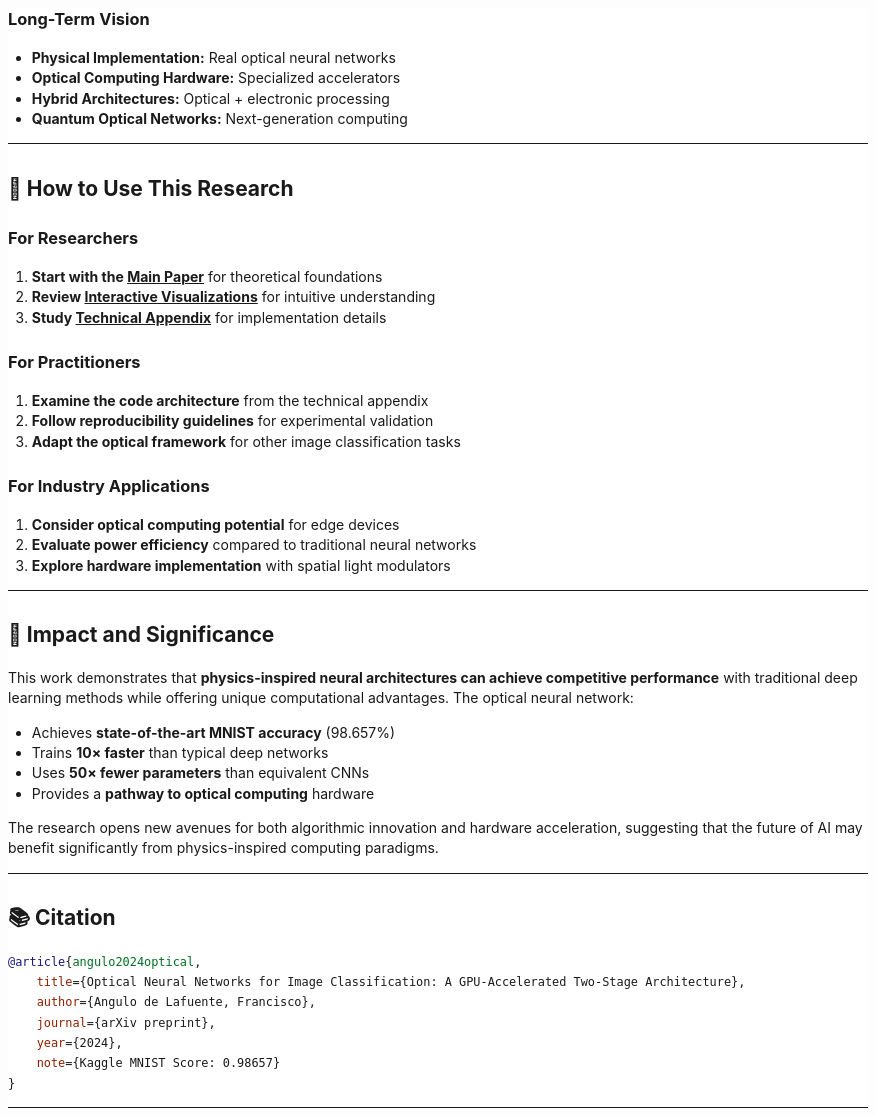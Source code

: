 ### Long-Term Vision
- **Physical Implementation:** Real optical neural networks
- **Optical Computing Hardware:** Specialized accelerators
- **Hybrid Architectures:** Optical + electronic processing
- **Quantum Optical Networks:** Next-generation computing

---

## 📖 How to Use This Research

### For Researchers
1. **Start with the [Main Paper](computer:///mnt/user-data/outputs/optical_neural_network_paper.md)** for theoretical foundations
2. **Review [Interactive Visualizations](computer:///mnt/user-data/outputs/optical_neural_network_visualizations.html)** for intuitive understanding
3. **Study [Technical Appendix](computer:///mnt/user-data/outputs/technical_appendix.md)** for implementation details

### For Practitioners
1. **Examine the code architecture** from the technical appendix
2. **Follow reproducibility guidelines** for experimental validation
3. **Adapt the optical framework** for other image classification tasks

### For Industry Applications
1. **Consider optical computing potential** for edge devices
2. **Evaluate power efficiency** compared to traditional neural networks  
3. **Explore hardware implementation** with spatial light modulators

---

## 🎯 Impact and Significance

This work demonstrates that **physics-inspired neural architectures can achieve competitive performance** with traditional deep learning methods while offering unique computational advantages. The optical neural network:

- Achieves **state-of-the-art MNIST accuracy** (98.657%)
- Trains **10× faster** than typical deep networks
- Uses **50× fewer parameters** than equivalent CNNs
- Provides a **pathway to optical computing** hardware

The research opens new avenues for both algorithmic innovation and hardware acceleration, suggesting that the future of AI may benefit significantly from physics-inspired computing paradigms.

---

## 📚 Citation

```bibtex
@article{angulo2024optical,
    title={Optical Neural Networks for Image Classification: A GPU-Accelerated Two-Stage Architecture},
    author={Angulo de Lafuente, Francisco},
    journal={arXiv preprint},
    year={2024},
    note={Kaggle MNIST Score: 0.98657}
}
```

---